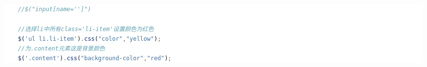 ```javascript
    //$("input[name='']")

    //选择li中所有class='li-item'设置颜色为红色
    $('ul li.li-item').css("color","yellow");
    //为.content元素这是背景颜色
    $('.content').css("background-color","red");
```
